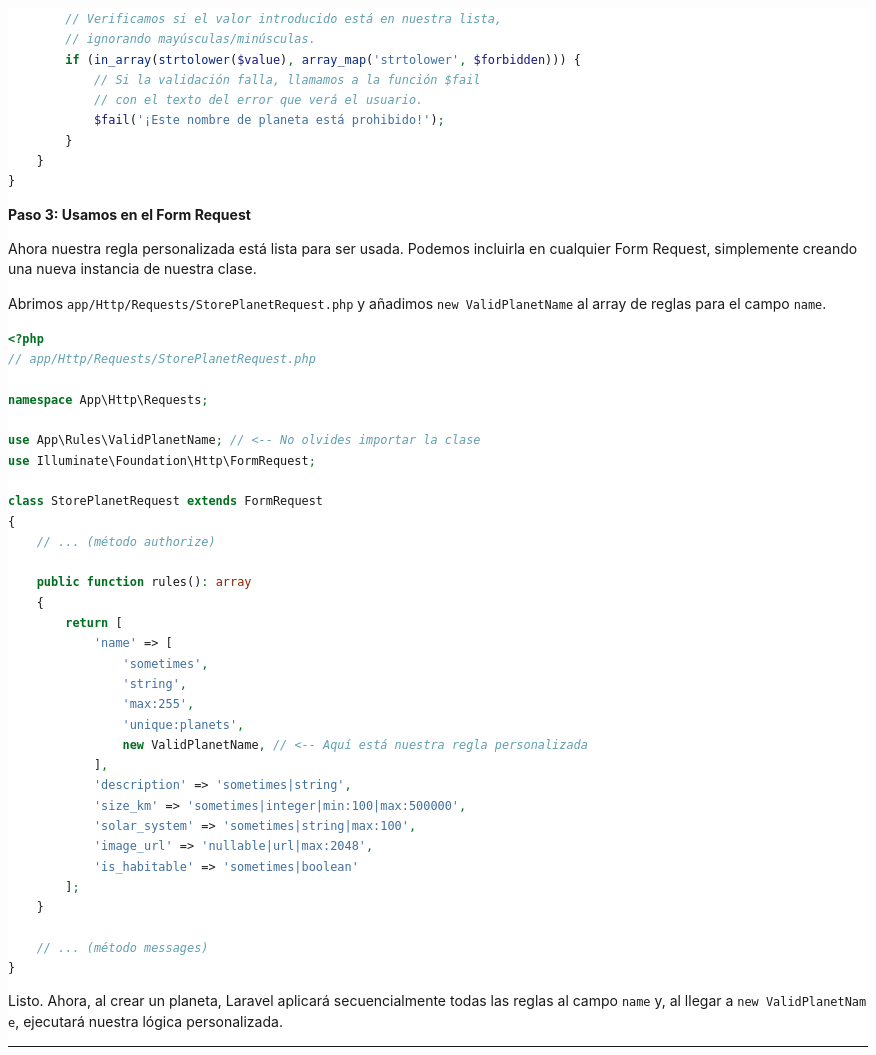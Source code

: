 ```php
        // Verificamos si el valor introducido está en nuestra lista,
        // ignorando mayúsculas/minúsculas.
        if (in_array(strtolower($value), array_map('strtolower', $forbidden))) {
            // Si la validación falla, llamamos a la función $fail
            // con el texto del error que verá el usuario.
            $fail('¡Este nombre de planeta está prohibido!');
        }
    }
}
```

**Paso 3: Usamos en el Form Request**

Ahora nuestra regla personalizada está lista para ser usada. Podemos incluirla en cualquier Form Request, simplemente creando una nueva instancia de nuestra clase.

Abrimos `app/Http/Requests/StorePlanetRequest.php` y añadimos `new ValidPlanetName` al array de reglas para el campo `name`.

```php
<?php
// app/Http/Requests/StorePlanetRequest.php

namespace App\Http\Requests;

use App\Rules\ValidPlanetName; // <-- No olvides importar la clase
use Illuminate\Foundation\Http\FormRequest;

class StorePlanetRequest extends FormRequest
{
    // ... (método authorize)

    public function rules(): array
    {
        return [
            'name' => [
                'sometimes',
                'string',
                'max:255',
                'unique:planets',
                new ValidPlanetName, // <-- Aquí está nuestra regla personalizada
            ],
            'description' => 'sometimes|string',
            'size_km' => 'sometimes|integer|min:100|max:500000',
            'solar_system' => 'sometimes|string|max:100',
            'image_url' => 'nullable|url|max:2048',
            'is_habitable' => 'sometimes|boolean'
        ];
    }

    // ... (método messages)
}
```
Listo. Ahora, al crear un planeta, Laravel aplicará secuencialmente todas las reglas al campo `name` y, al llegar a `new ValidPlanetName`, ejecutará nuestra lógica personalizada.

---